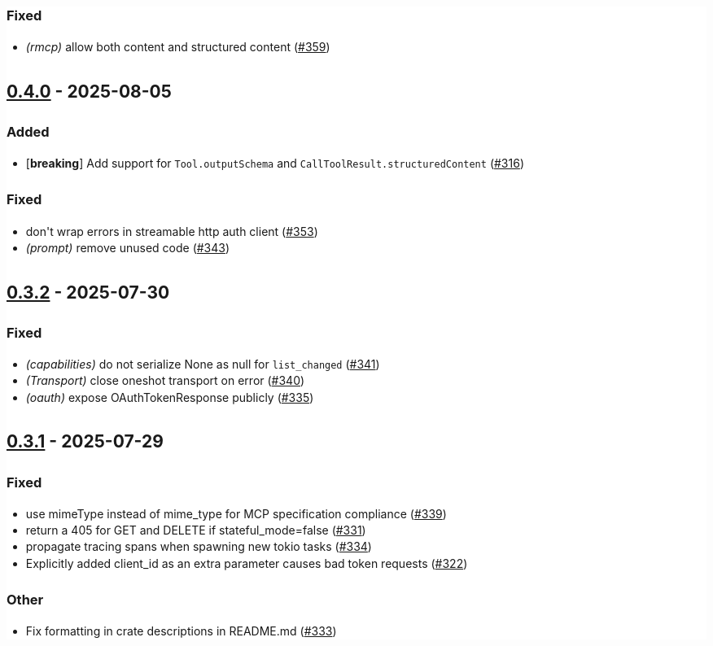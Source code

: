 ### Fixed

- *(rmcp)* allow both content and structured content ([#359](https://github.com/modelcontextprotocol/rust-sdk/pull/359))

## [0.4.0](https://github.com/modelcontextprotocol/rust-sdk/compare/rmcp-v0.3.2...rmcp-v0.4.0) - 2025-08-05

### Added

- [**breaking**] Add support for `Tool.outputSchema` and `CallToolResult.structuredContent` ([#316](https://github.com/modelcontextprotocol/rust-sdk/pull/316))

### Fixed

- don't wrap errors in streamable http auth client ([#353](https://github.com/modelcontextprotocol/rust-sdk/pull/353))
- *(prompt)* remove unused code ([#343](https://github.com/modelcontextprotocol/rust-sdk/pull/343))

## [0.3.2](https://github.com/modelcontextprotocol/rust-sdk/compare/rmcp-v0.3.1...rmcp-v0.3.2) - 2025-07-30

### Fixed

- *(capabilities)* do not serialize None as null for `list_changed` ([#341](https://github.com/modelcontextprotocol/rust-sdk/pull/341))
- *(Transport)* close oneshot transport on error ([#340](https://github.com/modelcontextprotocol/rust-sdk/pull/340))
- *(oauth)* expose OAuthTokenResponse publicly ([#335](https://github.com/modelcontextprotocol/rust-sdk/pull/335))

## [0.3.1](https://github.com/modelcontextprotocol/rust-sdk/compare/rmcp-v0.3.0...rmcp-v0.3.1) - 2025-07-29

### Fixed

- use mimeType instead of mime_type for MCP specification compliance ([#339](https://github.com/modelcontextprotocol/rust-sdk/pull/339))
- return a 405 for GET and DELETE if stateful_mode=false ([#331](https://github.com/modelcontextprotocol/rust-sdk/pull/331))
- propagate tracing spans when spawning new tokio tasks ([#334](https://github.com/modelcontextprotocol/rust-sdk/pull/334))
- Explicitly added client_id as an extra parameter causes bad token requests ([#322](https://github.com/modelcontextprotocol/rust-sdk/pull/322))

### Other

- Fix formatting in crate descriptions in README.md ([#333](https://github.com/modelcontextprotocol/rust-sdk/pull/333))
